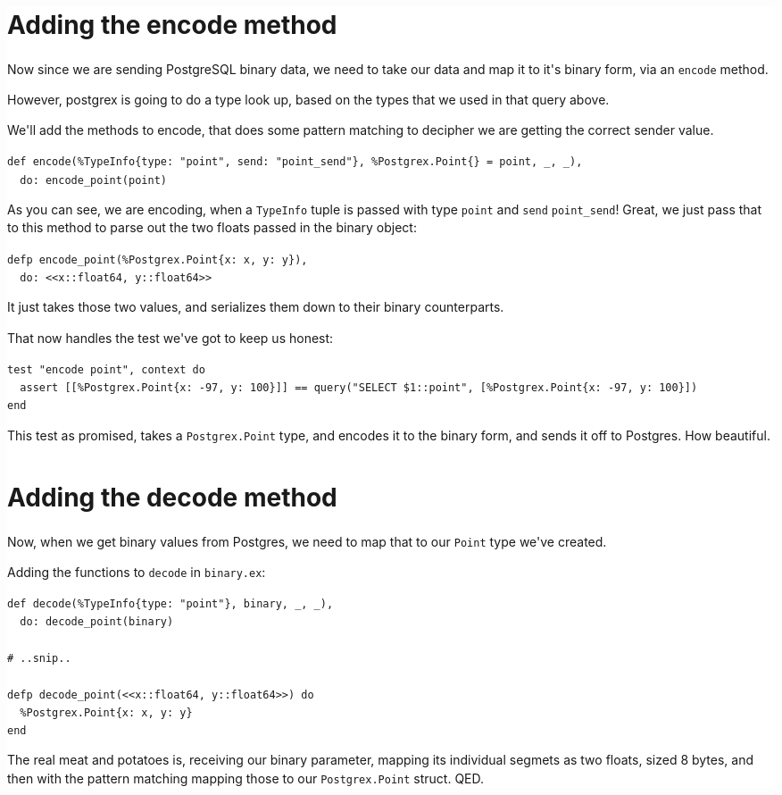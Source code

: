 # Adding the encode method

Now since we are sending PostgreSQL binary data, we need to take our data and map it to it's binary form, via an `encode` method.

However, postgrex is going to do a type look up, based on the types that we used in that query above.

We'll add the methods to encode, that does some pattern matching to decipher we are getting the correct sender value.

```
def encode(%TypeInfo{type: "point", send: "point_send"}, %Postgrex.Point{} = point, _, _),
  do: encode_point(point)
```

As you can see, we are encoding, when a `TypeInfo` tuple is passed with type `point` and `send` `point_send`! Great, we just pass that to this method to parse out the two floats passed in the binary object:

```
defp encode_point(%Postgrex.Point{x: x, y: y}),
  do: <<x::float64, y::float64>>
```

It just takes those two values, and serializes them down to their binary counterparts.

That now handles the test we've got to keep us honest:

```
test "encode point", context do
  assert [[%Postgrex.Point{x: -97, y: 100}]] == query("SELECT $1::point", [%Postgrex.Point{x: -97, y: 100}])
end
```

This test as promised, takes a `Postgrex.Point` type, and encodes it to the binary form, and sends it off to Postgres. How beautiful.

# Adding the decode method

Now, when we get binary values from Postgres, we need to map that to our `Point` type we've created.

Adding the functions to `decode` in `binary.ex`:

```
def decode(%TypeInfo{type: "point"}, binary, _, _),
  do: decode_point(binary)

# ..snip..

defp decode_point(<<x::float64, y::float64>>) do
  %Postgrex.Point{x: x, y: y}
end
```
The real meat and potatoes is, receiving our binary parameter, mapping its individual segmets as two floats, sized 8 bytes, and then with the pattern matching mapping those to our `Postgrex.Point` struct. QED.
